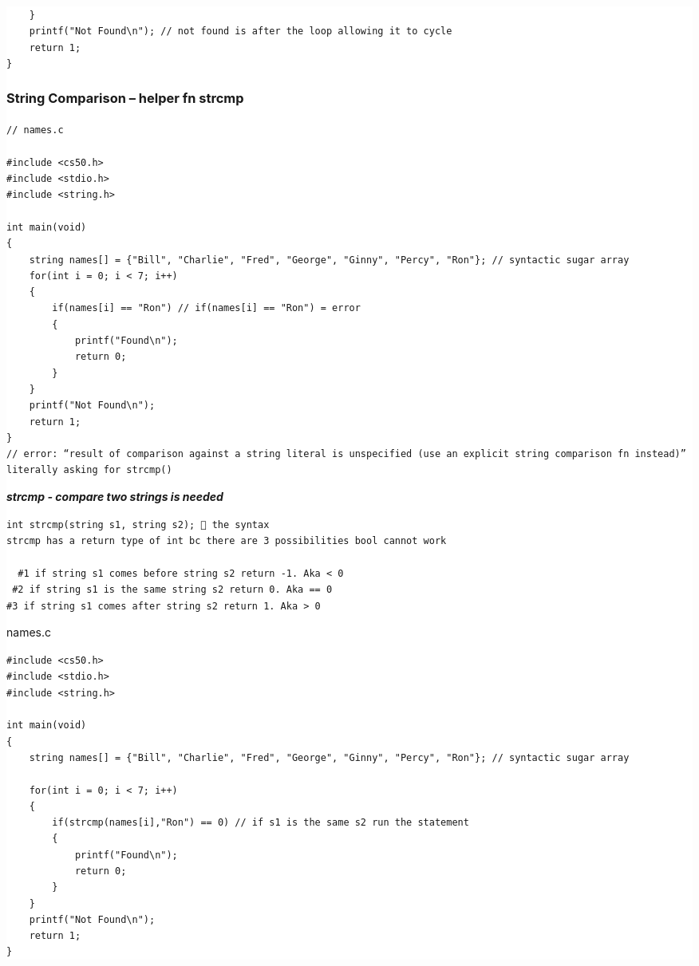 ```
    }
    printf("Not Found\n"); // not found is after the loop allowing it to cycle
    return 1;
}
```
### String Comparison – helper fn strcmp
```
// names.c

#include <cs50.h>
#include <stdio.h>
#include <string.h>

int main(void)
{
    string names[] = {"Bill", "Charlie", "Fred", "George", "Ginny", "Percy", "Ron"}; // syntactic sugar array
    for(int i = 0; i < 7; i++)
    {
        if(names[i] == "Ron") // if(names[i] == "Ron") = error
        {
            printf("Found\n");
            return 0;
        }
    }
    printf("Not Found\n");
    return 1;
}
// error: “result of comparison against a string literal is unspecified (use an explicit string comparison fn instead)” literally asking for strcmp()
```
***strcmp - compare two strings is needed***
```
int strcmp(string s1, string s2);  the syntax
strcmp has a return type of int bc there are 3 possibilities bool cannot work

  #1 if string s1 comes before string s2 return -1. Aka < 0
 #2 if string s1 is the same string s2 return 0. Aka == 0
#3 if string s1 comes after string s2 return 1. Aka > 0
```
names.c
```
#include <cs50.h>
#include <stdio.h>
#include <string.h>

int main(void)
{
    string names[] = {"Bill", "Charlie", "Fred", "George", "Ginny", "Percy", "Ron"}; // syntactic sugar array

    for(int i = 0; i < 7; i++)
    {
        if(strcmp(names[i],"Ron") == 0) // if s1 is the same s2 run the statement
        {
            printf("Found\n");
            return 0;
        }
    }
    printf("Not Found\n");
    return 1;
}
```